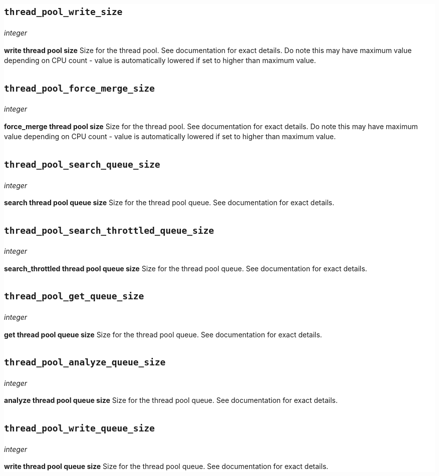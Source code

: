 ## `thread_pool_write_size`

*integer*

**write thread pool size** Size for the thread pool. See documentation
for exact details. Do note this may have maximum value depending on CPU
count - value is automatically lowered if set to higher than maximum
value.

## `thread_pool_force_merge_size`

*integer*

**force_merge thread pool size** Size for the thread pool. See
documentation for exact details. Do note this may have maximum value
depending on CPU count - value is automatically lowered if set to higher
than maximum value.

## `thread_pool_search_queue_size`

*integer*

**search thread pool queue size** Size for the thread pool queue. See
documentation for exact details.

## `thread_pool_search_throttled_queue_size`

*integer*

**search_throttled thread pool queue size** Size for the thread pool
queue. See documentation for exact details.

## `thread_pool_get_queue_size`

*integer*

**get thread pool queue size** Size for the thread pool queue. See
documentation for exact details.

## `thread_pool_analyze_queue_size`

*integer*

**analyze thread pool queue size** Size for the thread pool queue. See
documentation for exact details.

## `thread_pool_write_queue_size`

*integer*

**write thread pool queue size** Size for the thread pool queue. See
documentation for exact details.
